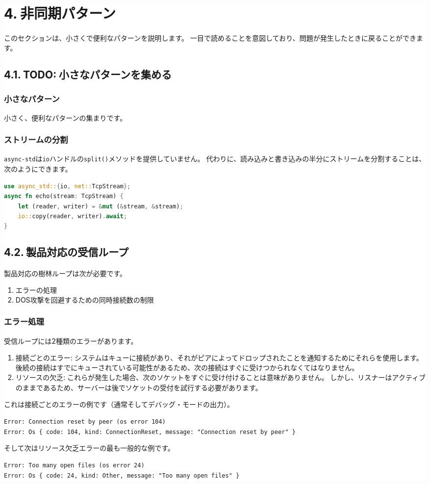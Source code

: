 # 4. 非同期パターン

このセクションは、小さくで便利なパターンを説明します。
一目で読めることを意図しており、問題が発生したときに戻ることができます。

## 4.1. TODO: 小さなパターンを集める

### 小さなパターン

小さく、便利なパターンの集まりです。

### ストリームの分割

`async-std`は`io`ハンドルの`split()`メソッドを提供していません。
代わりに、読み込みと書き込みの半分にストリームを分割することは、次のようにできます。

```rust
use async_std::{io, net::TcpStream};
async fn echo(stream: TcpStream) {
    let (reader, writer) = &mut (&stream, &stream);
    io::copy(reader, writer).await;
}
```

## 4.2. 製品対応の受信ループ

製品対応の樹林ループは次が必要です。

1. エラーの処理
2. DOS攻撃を回避するための同時接続数の制限

### エラー処理

受信ループには2種類のエラーがあります。

1. 接続ごとのエラー: システムはキューに接続があり、それがピアによってドロップされたことを通知するためにそれらを使用します。
   後続の接続はすでにキューされている可能性があるため、次の接続はすぐに受けつかられなくてはなりません。
2. リソースの欠乏: これらが発生した場合、次のソケットをすぐに受け付けることは意味がありません。
   しかし、リスナーはアクティブのままであるため、サーバーは後でソケットの受付を試行する必要があります。

これは接続ごとのエラーの例です（通常そしてデバッグ・モードの出力）。

```text
Error: Connection reset by peer (os error 104)
Error: Os { code: 104, kind: ConnectionReset, message: "Connection reset by peer" }
```

そして次はリソース欠乏エラーの最も一般的な例です。

```text
Error: Too many open files (os error 24)
Error: Os { code: 24, kind: Other, message: "Too many open files" }
```
